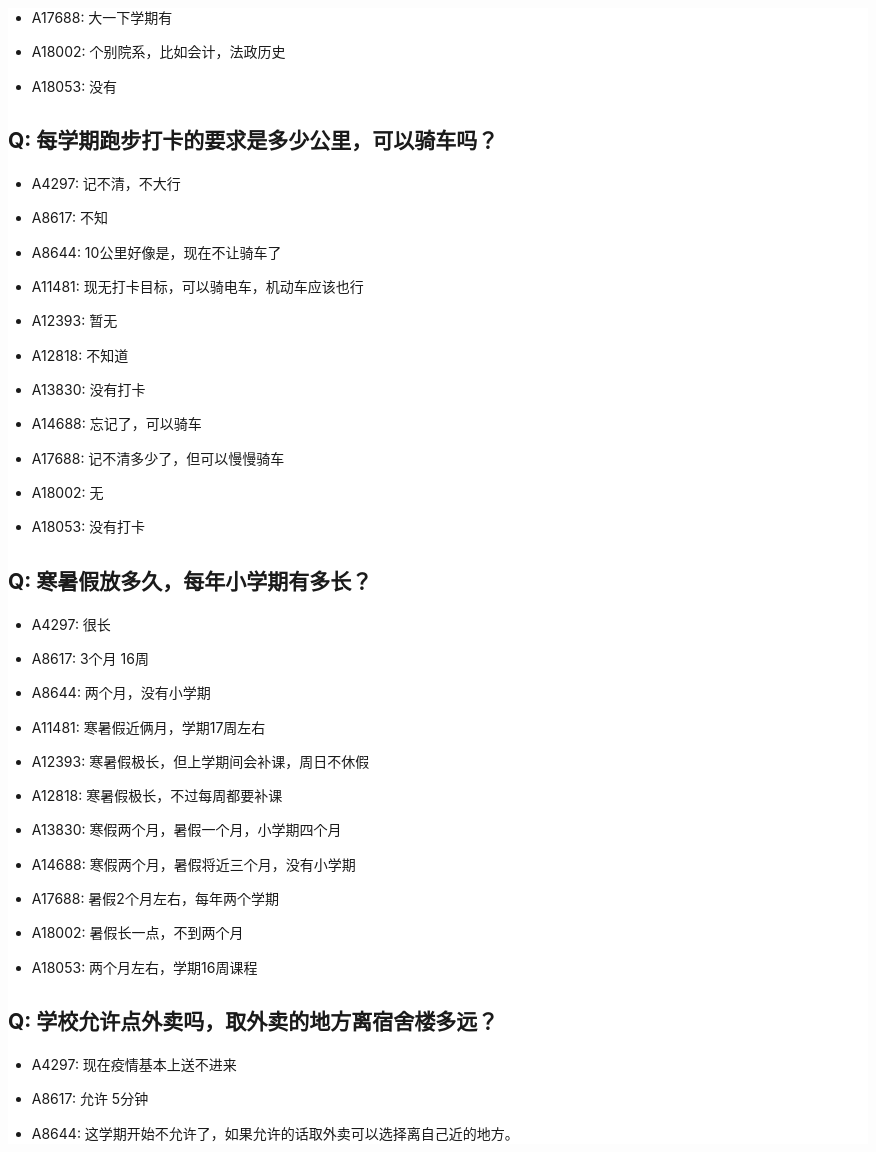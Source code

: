 - A17688: 大一下学期有

- A18002: 个别院系，比如会计，法政历史

- A18053: 没有

## Q: 每学期跑步打卡的要求是多少公里，可以骑车吗？

- A4297: 记不清，不大行

- A8617: 不知

- A8644: 10公里好像是，现在不让骑车了

- A11481: 现无打卡目标，可以骑电车，机动车应该也行

- A12393: 暂无

- A12818: 不知道

- A13830: 没有打卡

- A14688: 忘记了，可以骑车

- A17688: 记不清多少了，但可以慢慢骑车

- A18002: 无

- A18053: 没有打卡

## Q: 寒暑假放多久，每年小学期有多长？

- A4297: 很长

- A8617: 3个月   16周

- A8644: 两个月，没有小学期

- A11481: 寒暑假近俩月，学期17周左右

- A12393: 寒暑假极长，但上学期间会补课，周日不休假

- A12818: 寒暑假极长，不过每周都要补课

- A13830: 寒假两个月，暑假一个月，小学期四个月

- A14688: 寒假两个月，暑假将近三个月，没有小学期

- A17688: 暑假2个月左右，每年两个学期

- A18002: 暑假长一点，不到两个月

- A18053: 两个月左右，学期16周课程

## Q: 学校允许点外卖吗，取外卖的地方离宿舍楼多远？

- A4297: 现在疫情基本上送不进来

- A8617: 允许   5分钟

- A8644: 这学期开始不允许了，如果允许的话取外卖可以选择离自己近的地方。

